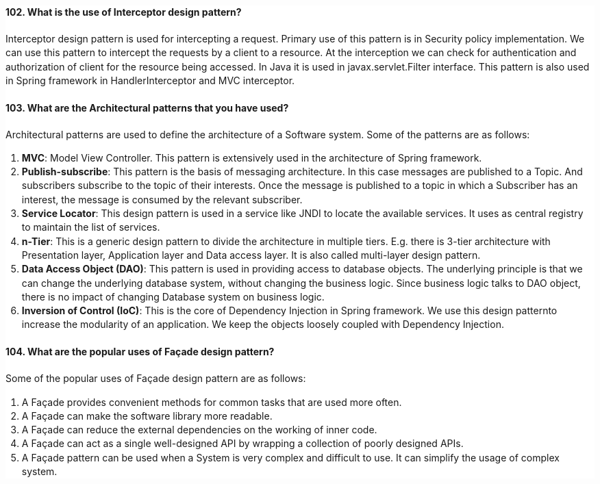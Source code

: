 
#### 102. What is the use of Interceptor design pattern?
Interceptor design pattern is used for intercepting a request. Primary
use of this pattern is in Security policy implementation.
We can use this pattern to intercept the requests by a client to a
resource. At the interception we can check for authentication and
authorization of client for the resource being accessed.
In Java it is used in javax.servlet.Filter interface.
This pattern is also used in Spring framework in HandlerInterceptor
and MVC interceptor.


#### 103. What are the Architectural patterns that you have used?
Architectural patterns are used to define the architecture of a
Software system. Some of the patterns are as follows:
1. **MVC**: Model View Controller. This pattern is extensively
used in the architecture of Spring framework.
2. **Publish-subscribe**: This pattern is the basis of messaging
architecture. In this case messages are published to a
Topic. And subscribers subscribe to the topic of their
interests. Once the message is published to a topic in
which a Subscriber has an interest, the message is
consumed by the relevant subscriber.
3. **Service Locator**: This design pattern is used in a service
like JNDI to locate the available services. It uses as
central registry to maintain the list of services.
4. **n-Tier**: This is a generic design pattern to divide the
architecture in multiple tiers. E.g. there is 3-tier
architecture with Presentation layer, Application layer and
Data access layer. It is also called multi-layer design
pattern.
5. **Data Access Object (DAO)**: This pattern is used in
providing access to database objects. The underlying
principle is that we can change the underlying database
system, without changing the business logic. Since
business logic talks to DAO object, there is no impact of
changing Database system on business logic.
6. **Inversion of Control (IoC)**: This is the core of Dependency
Injection in Spring framework. We use this design patternto increase the modularity of an application. We keep the
objects loosely coupled with Dependency Injection.


#### 104. What are the popular uses of Façade design pattern?
Some of the popular uses of Façade design pattern are as follows:

1. A Façade provides convenient methods for common tasks that are used more often.
2. A Façade can make the software library more readable.
3. A Façade can reduce the external dependencies on the working of inner code.
4. A Façade can act as a single well-designed API by wrapping a collection of poorly designed APIs.
5. A Façade pattern can be used when a System is very complex and difficult to use. It can simplify the usage of complex system.
